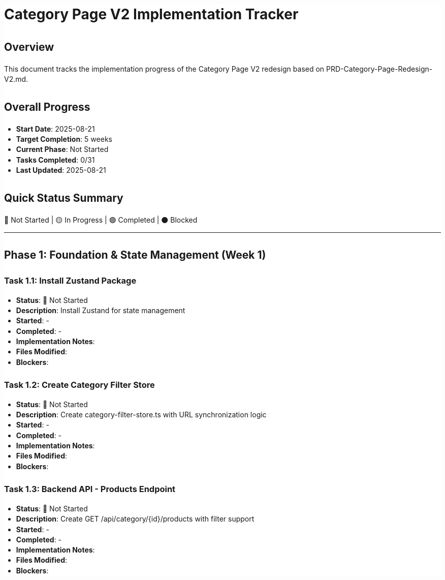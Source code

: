 # Category Page V2 Implementation Tracker

## Overview
This document tracks the implementation progress of the Category Page V2 redesign based on PRD-Category-Page-Redesign-V2.md.

## Overall Progress
- **Start Date**: 2025-08-21
- **Target Completion**: 5 weeks
- **Current Phase**: Not Started
- **Tasks Completed**: 0/31
- **Last Updated**: 2025-08-21

## Quick Status Summary
🔴 Not Started | 🟡 In Progress | 🟢 Completed | ⚫ Blocked

---

## Phase 1: Foundation & State Management (Week 1)

### Task 1.1: Install Zustand Package
- **Status**: 🔴 Not Started
- **Description**: Install Zustand for state management
- **Started**: -
- **Completed**: -
- **Implementation Notes**: 
- **Files Modified**: 
- **Blockers**: 

### Task 1.2: Create Category Filter Store
- **Status**: 🔴 Not Started
- **Description**: Create category-filter-store.ts with URL synchronization logic
- **Started**: -
- **Completed**: -
- **Implementation Notes**: 
- **Files Modified**: 
- **Blockers**: 

### Task 1.3: Backend API - Products Endpoint
- **Status**: 🔴 Not Started
- **Description**: Create GET /api/category/{id}/products with filter support
- **Started**: -
- **Completed**: -
- **Implementation Notes**: 
- **Files Modified**: 
- **Blockers**: 
